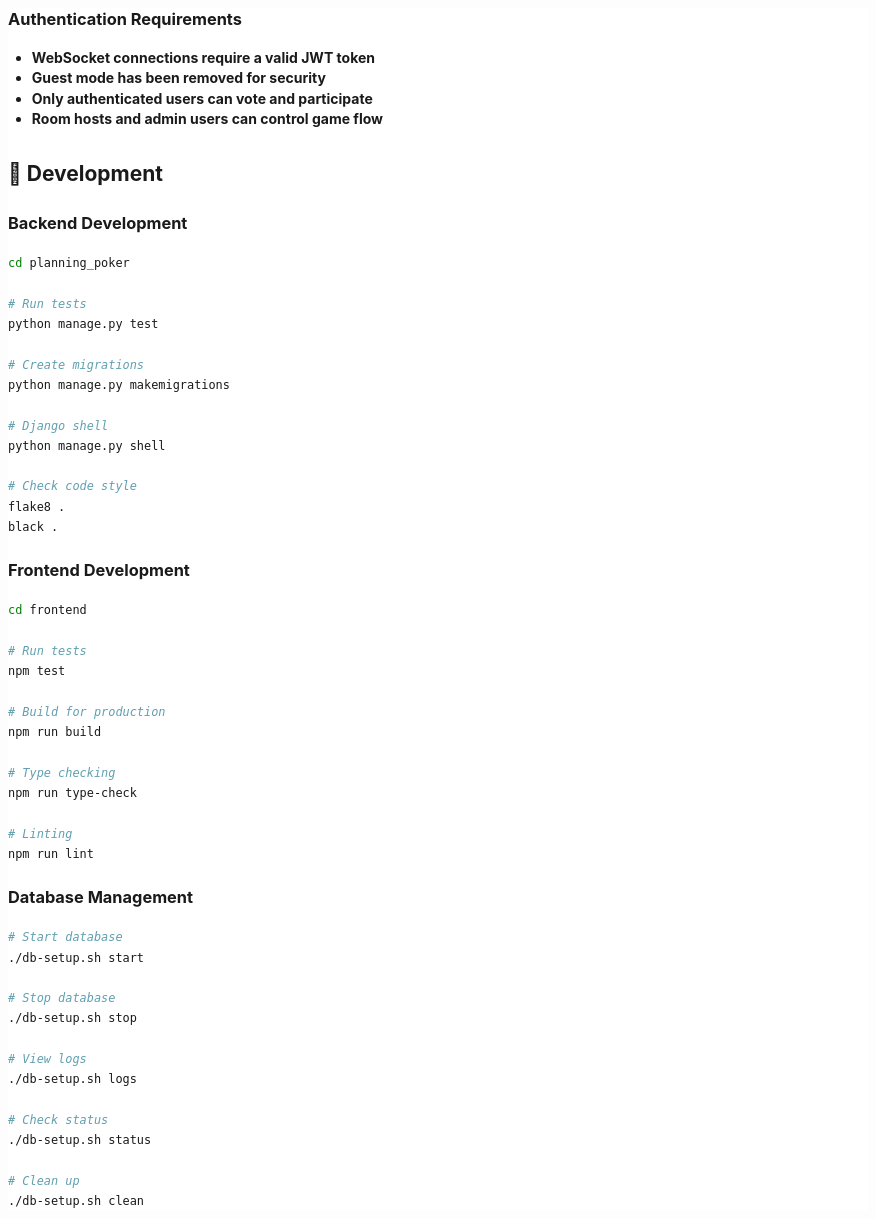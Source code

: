 ### Authentication Requirements
- **WebSocket connections require a valid JWT token**
- **Guest mode has been removed for security**
- **Only authenticated users can vote and participate**
- **Room hosts and admin users can control game flow**

## 🧪 Development

### Backend Development
```bash
cd planning_poker

# Run tests
python manage.py test

# Create migrations
python manage.py makemigrations

# Django shell
python manage.py shell

# Check code style
flake8 .
black .
```

### Frontend Development
```bash
cd frontend

# Run tests
npm test

# Build for production
npm run build

# Type checking
npm run type-check

# Linting
npm run lint
```

### Database Management
```bash
# Start database
./db-setup.sh start

# Stop database
./db-setup.sh stop

# View logs
./db-setup.sh logs

# Check status
./db-setup.sh status

# Clean up
./db-setup.sh clean
```
